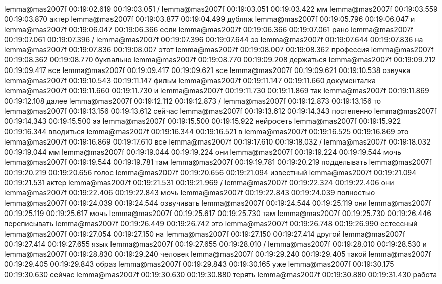 lemma@mas2007f	00:19:02.619	00:19:03.051	/
lemma@mas2007f	00:19:03.051	00:19:03.422	мм
lemma@mas2007f	00:19:03.559	00:19:03.870	актер
lemma@mas2007f	00:19:03.877	00:19:04.499	дубляж
lemma@mas2007f	00:19:05.796	00:19:06.047	и
lemma@mas2007f	00:19:06.047	00:19:06.366	если
lemma@mas2007f	00:19:06.366	00:19:07.061	рано
lemma@mas2007f	00:19:07.061	00:19:07.396	/
lemma@mas2007f	00:19:07.396	00:19:07.644	ээ
lemma@mas2007f	00:19:07.644	00:19:07.836	на
lemma@mas2007f	00:19:07.836	00:19:08.007	этот
lemma@mas2007f	00:19:08.007	00:19:08.362	профессия
lemma@mas2007f	00:19:08.362	00:19:08.770	буквально
lemma@mas2007f	00:19:08.770	00:19:09.208	держаться
lemma@mas2007f	00:19:09.212	00:19:09.417	все
lemma@mas2007f	00:19:09.417	00:19:09.621	все
lemma@mas2007f	00:19:09.621	00:19:10.538	озвучка
lemma@mas2007f	00:19:10.543	00:19:11.147	фильм
lemma@mas2007f	00:19:11.147	00:19:11.660	документалка
lemma@mas2007f	00:19:11.660	00:19:11.730	и
lemma@mas2007f	00:19:11.730	00:19:11.869	так
lemma@mas2007f	00:19:11.869	00:19:12.108	далее
lemma@mas2007f	00:19:12.112	00:19:12.873	/
lemma@mas2007f	00:19:12.873	00:19:13.156	то
lemma@mas2007f	00:19:13.156	00:19:13.612	сейчас
lemma@mas2007f	00:19:13.612	00:19:14.343	постепенно
lemma@mas2007f	00:19:14.343	00:19:15.500	ээ
lemma@mas2007f	00:19:15.500	00:19:15.922	нейросеть
lemma@mas2007f	00:19:15.922	00:19:16.344	вводиться
lemma@mas2007f	00:19:16.344	00:19:16.521	в
lemma@mas2007f	00:19:16.525	00:19:16.869	это
lemma@mas2007f	00:19:16.869	00:19:17.610	все
lemma@mas2007f	00:19:17.610	00:19:18.032	/
lemma@mas2007f	00:19:18.032	00:19:19.044	мм
lemma@mas2007f	00:19:19.044	00:19:19.224	они
lemma@mas2007f	00:19:19.224	00:19:19.544	мочь
lemma@mas2007f	00:19:19.544	00:19:19.781	там
lemma@mas2007f	00:19:19.781	00:19:20.219	подделывать
lemma@mas2007f	00:19:20.219	00:19:20.656	голос
lemma@mas2007f	00:19:20.656	00:19:21.094	известный
lemma@mas2007f	00:19:21.094	00:19:21.531	актер
lemma@mas2007f	00:19:21.531	00:19:21.969	/
lemma@mas2007f	00:19:22.324	00:19:22.406	они
lemma@mas2007f	00:19:22.406	00:19:22.843	мочь
lemma@mas2007f	00:19:22.843	00:19:24.039	полностью
lemma@mas2007f	00:19:24.039	00:19:24.544	озвучивать
lemma@mas2007f	00:19:24.544	00:19:25.119	они
lemma@mas2007f	00:19:25.119	00:19:25.617	мочь
lemma@mas2007f	00:19:25.617	00:19:25.730	там
lemma@mas2007f	00:19:25.730	00:19:26.446	переписывать
lemma@mas2007f	00:19:26.449	00:19:26.742	это
lemma@mas2007f	00:19:26.748	00:19:26.990	естессный
lemma@mas2007f	00:19:27.054	00:19:27.150	на
lemma@mas2007f	00:19:27.150	00:19:27.414	другой
lemma@mas2007f	00:19:27.414	00:19:27.655	язык
lemma@mas2007f	00:19:27.655	00:19:28.010	/
lemma@mas2007f	00:19:28.010	00:19:28.530	и
lemma@mas2007f	00:19:28.830	00:19:29.240	человек
lemma@mas2007f	00:19:29.240	00:19:29.405	такой
lemma@mas2007f	00:19:29.405	00:19:29.843	образ
lemma@mas2007f	00:19:29.843	00:19:30.165	уже
lemma@mas2007f	00:19:30.175	00:19:30.630	сейчас
lemma@mas2007f	00:19:30.630	00:19:30.880	терять
lemma@mas2007f	00:19:30.880	00:19:31.430	работа